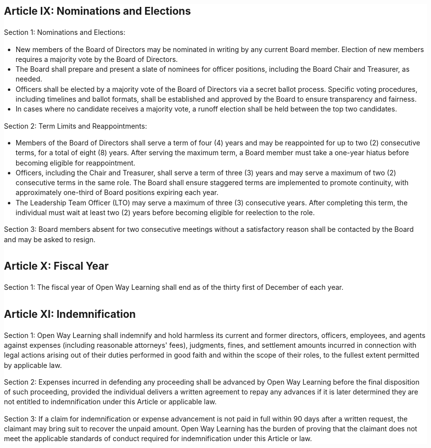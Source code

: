 ## Article IX: Nominations and Elections

Section 1: Nominations and Elections:

* New members of the Board of Directors may be nominated in writing by any current Board member. Election of new members requires a majority vote by the Board of Directors.  
* The Board shall prepare and present a slate of nominees for officer positions, including the Board Chair and Treasurer, as needed.  
* Officers shall be elected by a majority vote of the Board of Directors via a secret ballot process. Specific voting procedures, including timelines and ballot formats, shall be established and approved by the Board to ensure transparency and fairness.  
* In cases where no candidate receives a majority vote, a runoff election shall be held between the top two candidates.

Section 2: Term Limits and Reappointments:

* Members of the Board of Directors shall serve a term of four (4) years and may be reappointed for up to two (2) consecutive terms, for a total of eight (8) years. After serving the maximum term, a Board member must take a one-year hiatus before becoming eligible for reappointment.  
* Officers, including the Chair and Treasurer, shall serve a term of three (3) years and may serve a maximum of two (2) consecutive terms in the same role. The Board shall ensure staggered terms are implemented to promote continuity, with approximately one-third of Board positions expiring each year.  
* The Leadership Team Officer (LTO) may serve a maximum of three (3) consecutive years. After completing this term, the individual must wait at least two (2) years before becoming eligible for reelection to the role.

Section 3: 	Board members absent for two consecutive meetings without a satisfactory reason shall be contacted by the Board and may be asked to resign.

## Article X: Fiscal Year

Section 1: The fiscal year of Open Way Learning shall end as of the thirty first of December of each year. 

## Article XI: Indemnification

Section 1: Open Way Learning shall indemnify and hold harmless its current and former directors, officers, employees, and agents against expenses (including reasonable attorneys' fees), judgments, fines, and settlement amounts incurred in connection with legal actions arising out of their duties performed in good faith and within the scope of their roles, to the fullest extent permitted by applicable law.

Section 2: Expenses incurred in defending any proceeding shall be advanced by Open Way Learning before the final disposition of such proceeding, provided the individual delivers a written agreement to repay any advances if it is later determined they are not entitled to indemnification under this Article or applicable law.

Section 3: If a claim for indemnification or expense advancement is not paid in full within 90 days after a written request, the claimant may bring suit to recover the unpaid amount. Open Way Learning has the burden of proving that the claimant does not meet the applicable standards of conduct required for indemnification under this Article or law.
